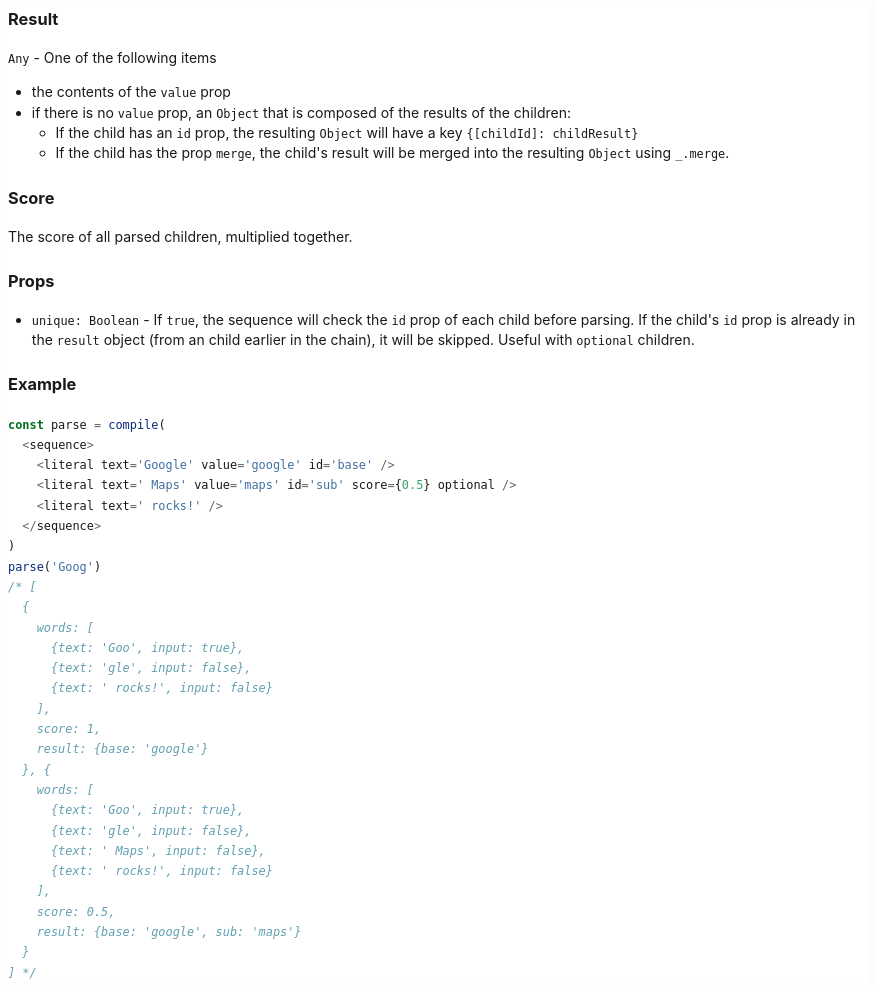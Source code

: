 
### Result

`Any` - One of the following items

- the contents of the `value` prop
- if there is no `value` prop, an `Object` that is composed of
  the results of the children:
    - If the child has an `id` prop, the resulting `Object` will
      have a key `{[childId]: childResult}`
    - If the child has the prop `merge`, the child's result will be
      merged into the resulting `Object` using `_.merge`.

### Score

The score of all parsed children, multiplied together.

### Props

- `unique: Boolean` - If `true`, the sequence will check the `id` prop
  of each child before parsing. If the child's `id` prop is already in the
  `result` object (from an child earlier in the chain), it will be skipped.
  Useful with `optional` children.

### Example

```js
const parse = compile(
  <sequence>
    <literal text='Google' value='google' id='base' />
    <literal text=' Maps' value='maps' id='sub' score={0.5} optional />
    <literal text=' rocks!' />
  </sequence>
)
parse('Goog')
/* [
  {
    words: [
      {text: 'Goo', input: true},
      {text: 'gle', input: false},
      {text: ' rocks!', input: false}
    ],
    score: 1,
    result: {base: 'google'}
  }, {
    words: [
      {text: 'Goo', input: true},
      {text: 'gle', input: false},
      {text: ' Maps', input: false},
      {text: ' rocks!', input: false}
    ],
    score: 0.5,
    result: {base: 'google', sub: 'maps'}
  }
] */
```
